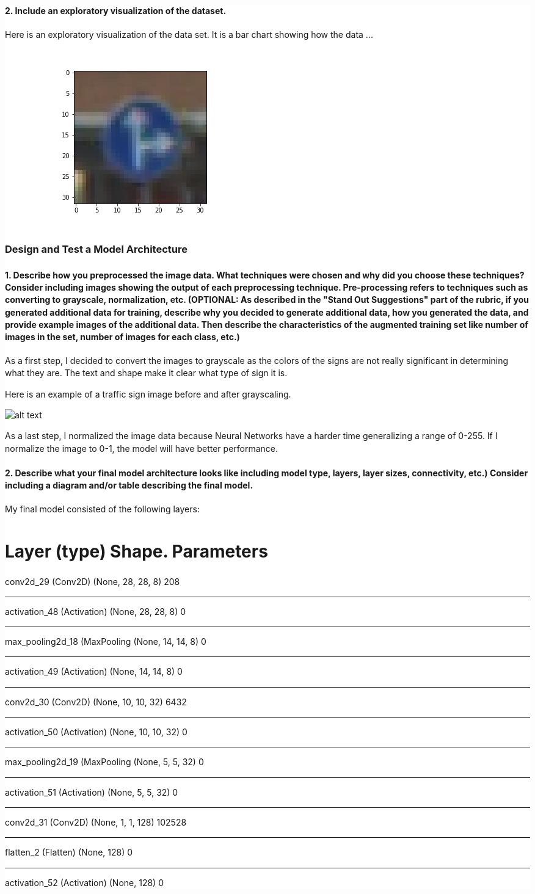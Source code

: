 #### 2. Include an exploratory visualization of the dataset.

Here is an exploratory visualization of the data set. It is a bar chart showing how the data ...

![alt text][image1]

### Design and Test a Model Architecture

#### 1. Describe how you preprocessed the image data. What techniques were chosen and why did you choose these techniques? Consider including images showing the output of each preprocessing technique. Pre-processing refers to techniques such as converting to grayscale, normalization, etc. (OPTIONAL: As described in the "Stand Out Suggestions" part of the rubric, if you generated additional data for training, describe why you decided to generate additional data, how you generated the data, and provide example images of the additional data. Then describe the characteristics of the augmented training set like number of images in the set, number of images for each class, etc.)

As a first step, I decided to convert the images to grayscale as the colors of the signs are not really significant in determining what they are. The text and shape make it clear what type of sign it is.

Here is an example of a traffic sign image before and after grayscaling.

![alt text][image2]

As a last step, I normalized the image data because Neural Networks have a harder time generalizing a range of 0-255. If I normalize the image to 0-1, the model will have better performance.

#### 2. Describe what your final model architecture looks like including model type, layers, layer sizes, connectivity, etc.) Consider including a diagram and/or table describing the final model.

My final model consisted of the following layers:

Layer (type)                 Shape.                    Parameters
=================================================================
conv2d_29 (Conv2D)           (None, 28, 28, 8)         208       
_________________________________________________________________
activation_48 (Activation)   (None, 28, 28, 8)         0         
_________________________________________________________________
max_pooling2d_18 (MaxPooling (None, 14, 14, 8)         0         
_________________________________________________________________
activation_49 (Activation)   (None, 14, 14, 8)         0         
_________________________________________________________________
conv2d_30 (Conv2D)           (None, 10, 10, 32)        6432      
_________________________________________________________________
activation_50 (Activation)   (None, 10, 10, 32)        0         
_________________________________________________________________
max_pooling2d_19 (MaxPooling (None, 5, 5, 32)          0         
_________________________________________________________________
activation_51 (Activation)   (None, 5, 5, 32)          0         
_________________________________________________________________
conv2d_31 (Conv2D)           (None, 1, 1, 128)         102528    
_________________________________________________________________
flatten_2 (Flatten)          (None, 128)               0         
_________________________________________________________________
activation_52 (Activation)   (None, 128)               0         

[//]: # (Image References)
[image1]: ./sign1.png "Visualization"
[image15]: ./graphing.png "Training Bar Chart"
[image2]: ./gray.jpg "Grayscaling"
[image3]: ./examples/noise.jpg "Random Noise"
[image4]: ./signs/1.png "Traffic Sign 1"
[image5]: ./signs/2.png "Traffic Sign 2"
[image6]: ./signs/4.png "Traffic Sign 3"
[image7]: ./signs/5.png "Traffic Sign 4"
[image8]: ./signs/6.png "Traffic Sign 5"
